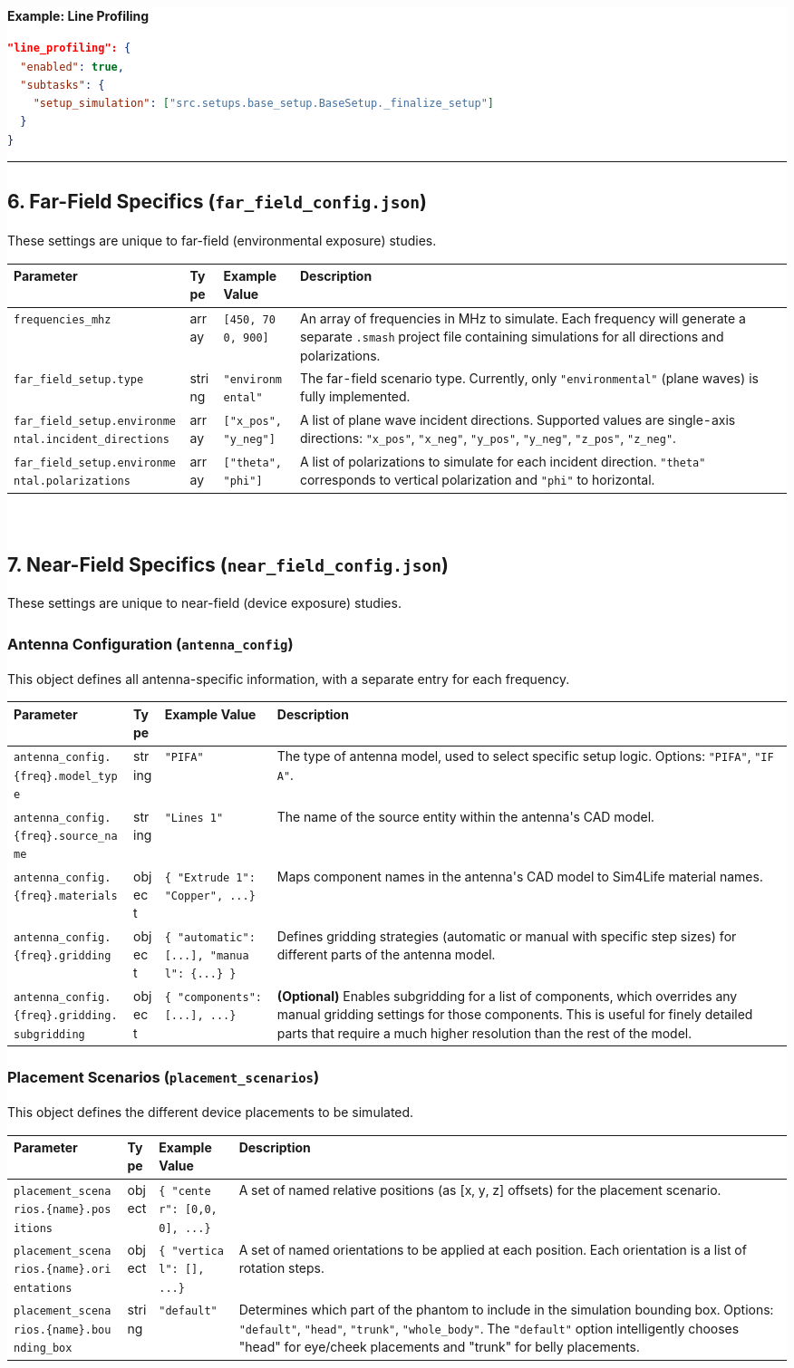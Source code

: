 **Example: Line Profiling**
```json
"line_profiling": {
  "enabled": true,
  "subtasks": {
    "setup_simulation": ["src.setups.base_setup.BaseSetup._finalize_setup"]
  }
}
```

---

## **6. Far-Field Specifics** (`far_field_config.json`)

These settings are unique to far-field (environmental exposure) studies.

| Parameter | Type | Example Value | Description |
| :--- | :--- | :--- | :--- |
| `frequencies_mhz` | array | `[450, 700, 900]` | An array of frequencies in MHz to simulate. Each frequency will generate a separate `.smash` project file containing simulations for all directions and polarizations. |
| `far_field_setup.type` | string | `"environmental"` | The far-field scenario type. Currently, only `"environmental"` (plane waves) is fully implemented. |
| `far_field_setup.environmental.incident_directions` | array | `["x_pos", "y_neg"]` | A list of plane wave incident directions. Supported values are single-axis directions: `"x_pos"`, `"x_neg"`, `"y_pos"`, `"y_neg"`, `"z_pos"`, `"z_neg"`. |
| `far_field_setup.environmental.polarizations` | array | `["theta", "phi"]` | A list of polarizations to simulate for each incident direction. `"theta"` corresponds to vertical polarization and `"phi"` to horizontal. |

<br>

## **7. Near-Field Specifics** (`near_field_config.json`)

These settings are unique to near-field (device exposure) studies.

### Antenna Configuration (`antenna_config`)
This object defines all antenna-specific information, with a separate entry for each frequency.

| Parameter | Type | Example Value | Description |
| :--- | :--- | :--- | :--- |
| `antenna_config.{freq}.model_type` | string | `"PIFA"` | The type of antenna model, used to select specific setup logic. Options: `"PIFA"`, `"IFA"`. |
| `antenna_config.{freq}.source_name` | string | `"Lines 1"` | The name of the source entity within the antenna's CAD model. |
| `antenna_config.{freq}.materials` | object | `{ "Extrude 1": "Copper", ...}` | Maps component names in the antenna's CAD model to Sim4Life material names. |
| `antenna_config.{freq}.gridding` | object | `{ "automatic": [...], "manual": {...} }` | Defines gridding strategies (automatic or manual with specific step sizes) for different parts of the antenna model. |
| `antenna_config.{freq}.gridding.subgridding` | object | `{ "components": [...], ...}` | **(Optional)** Enables subgridding for a list of components, which overrides any manual gridding settings for those components. This is useful for finely detailed parts that require a much higher resolution than the rest of the model. |

### Placement Scenarios (`placement_scenarios`)
This object defines the different device placements to be simulated.

| Parameter | Type | Example Value | Description |
| :--- | :--- | :--- | :--- |
| `placement_scenarios.{name}.positions` | object | `{ "center": [0,0,0], ...}` | A set of named relative positions (as [x, y, z] offsets) for the placement scenario. |
| `placement_scenarios.{name}.orientations` | object | `{ "vertical": [], ...}` | A set of named orientations to be applied at each position. Each orientation is a list of rotation steps. |
| `placement_scenarios.{name}.bounding_box` | string | `"default"` | Determines which part of the phantom to include in the simulation bounding box. Options: `"default"`, `"head"`, `"trunk"`, `"whole_body"`. The `"default"` option intelligently chooses "head" for eye/cheek placements and "trunk" for belly placements. |
